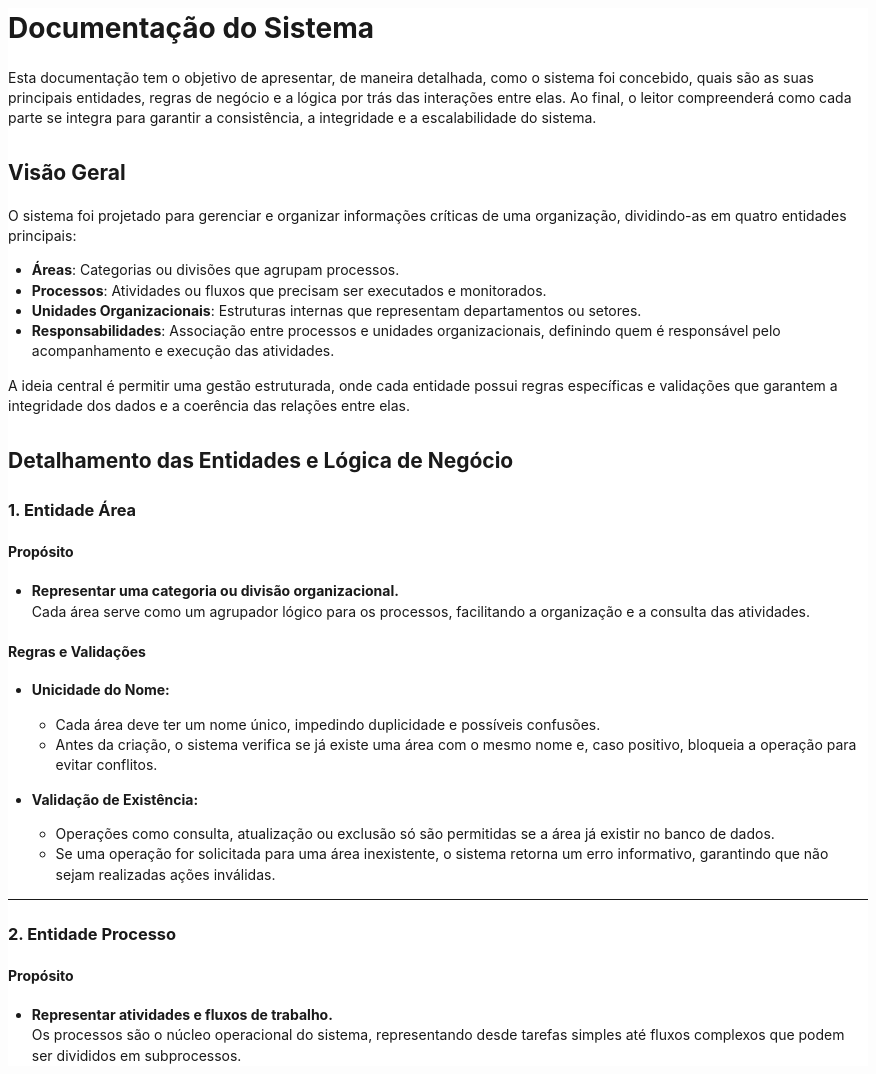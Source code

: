 # Documentação do Sistema

Esta documentação tem o objetivo de apresentar, de maneira detalhada, como o sistema foi concebido, quais são as suas principais entidades, regras de negócio e a lógica por trás das interações entre elas. Ao final, o leitor compreenderá como cada parte se integra para garantir a consistência, a integridade e a escalabilidade do sistema.

## Visão Geral

O sistema foi projetado para gerenciar e organizar informações críticas de uma organização, dividindo-as em quatro entidades principais:
- **Áreas**: Categorias ou divisões que agrupam processos.
- **Processos**: Atividades ou fluxos que precisam ser executados e monitorados.
- **Unidades Organizacionais**: Estruturas internas que representam departamentos ou setores.
- **Responsabilidades**: Associação entre processos e unidades organizacionais, definindo quem é responsável pelo acompanhamento e execução das atividades.

A ideia central é permitir uma gestão estruturada, onde cada entidade possui regras específicas e validações que garantem a integridade dos dados e a coerência das relações entre elas.

## Detalhamento das Entidades e Lógica de Negócio

### 1. Entidade Área

#### Propósito
- **Representar uma categoria ou divisão organizacional.**  
  Cada área serve como um agrupador lógico para os processos, facilitando a organização e a consulta das atividades.

#### Regras e Validações
- **Unicidade do Nome:**  
  - Cada área deve ter um nome único, impedindo duplicidade e possíveis confusões.
  - Antes da criação, o sistema verifica se já existe uma área com o mesmo nome e, caso positivo, bloqueia a operação para evitar conflitos.

- **Validação de Existência:**  
  - Operações como consulta, atualização ou exclusão só são permitidas se a área já existir no banco de dados.
  - Se uma operação for solicitada para uma área inexistente, o sistema retorna um erro informativo, garantindo que não sejam realizadas ações inválidas.

---

### 2. Entidade Processo

#### Propósito
- **Representar atividades e fluxos de trabalho.**  
  Os processos são o núcleo operacional do sistema, representando desde tarefas simples até fluxos complexos que podem ser divididos em subprocessos.

